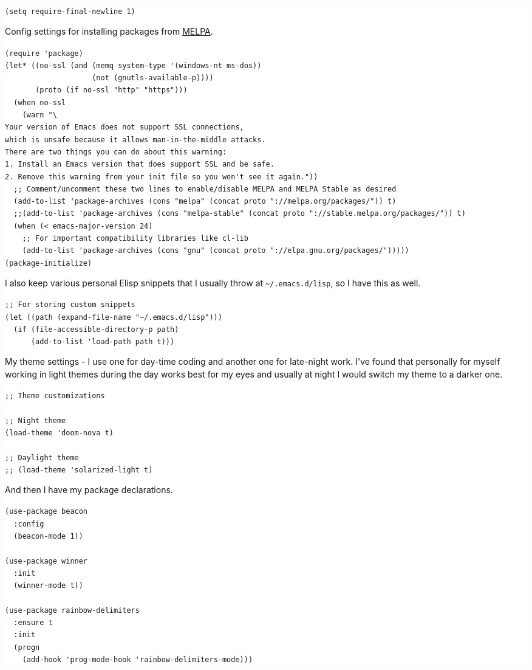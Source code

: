 ``` emacs-lisp
(setq require-final-newline 1)
```

Config settings for installing packages from [MELPA](https://melpa.org).

``` emacs-lisp
(require 'package)
(let* ((no-ssl (and (memq system-type '(windows-nt ms-dos))
                    (not (gnutls-available-p))))
       (proto (if no-ssl "http" "https")))
  (when no-ssl
    (warn "\
Your version of Emacs does not support SSL connections,
which is unsafe because it allows man-in-the-middle attacks.
There are two things you can do about this warning:
1. Install an Emacs version that does support SSL and be safe.
2. Remove this warning from your init file so you won't see it again."))
  ;; Comment/uncomment these two lines to enable/disable MELPA and MELPA Stable as desired
  (add-to-list 'package-archives (cons "melpa" (concat proto "://melpa.org/packages/")) t)
  ;;(add-to-list 'package-archives (cons "melpa-stable" (concat proto "://stable.melpa.org/packages/")) t)
  (when (< emacs-major-version 24)
    ;; For important compatibility libraries like cl-lib
    (add-to-list 'package-archives (cons "gnu" (concat proto "://elpa.gnu.org/packages/")))))
(package-initialize)
```

I also keep various personal Elisp snippets that I usually throw at
`~/.emacs.d/lisp`, so I have this as well.

``` emacs-lisp
;; For storing custom snippets
(let ((path (expand-file-name "~/.emacs.d/lisp")))
  (if (file-accessible-directory-p path)
      (add-to-list 'load-path path t)))
```

My theme settings - I use one for day-time coding and another one for
late-night work. I've found that personally for myself working in
light themes during the day works best for my eyes and usually at
night I would switch my theme to a darker one.

``` emacs-lisp
;; Theme customizations

;; Night theme
(load-theme 'doom-nova t)

;; Daylight theme
;; (load-theme 'solarized-light t)
```

And then I have my package declarations.

``` emacs-lisp
(use-package beacon
  :config
  (beacon-mode 1))

(use-package winner
  :init
  (winner-mode t))

(use-package rainbow-delimiters
  :ensure t
  :init
  (progn
    (add-hook 'prog-mode-hook 'rainbow-delimiters-mode)))
```